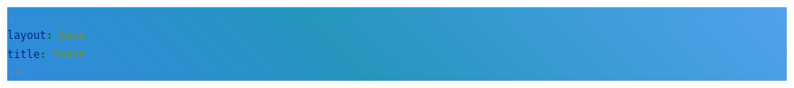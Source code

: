```yaml
---
layout: base
title: Snake
---
```


<style>
    * {
        box-sizing: border-box;
    }

    body {
        font-family: 'Comic Sans MS', sans-serif;
        margin: 0;
        padding: 0;
        overflow: hidden;
        background: linear-gradient(45deg, #1e3a8a, #3b82f6, #2596be, #60a5fa, #1d4ed8);
        background-size: 300% 300%;
        animation: gradientShift 10s ease infinite;
    }

    @keyframes gradientShift {
        0% {
            background-position: 0% 50%;
        }
        50% {
            background-position: 100% 50%;
        }
        100% {
            background-position: 0% 50%;
        }
    }

    .wrap {
        margin: 0 auto;
        display: flex;
        justify-content: center;
        align-items: center;
        height: 100vh;
    }

    canvas {
        border: 8px solid #FFFFFF;
        border-radius: 20px;
        background: radial-gradient(circle, rgba(0, 0, 0, 0.8), rgb(0, 158, 84)); 
        box-shadow: 0px 0px 30px rgba(0, 0, 0, 0.5);
        animation: fadeIn 1s ease-in-out;
    }

    canvas:focus {
        outline: none;
    }
